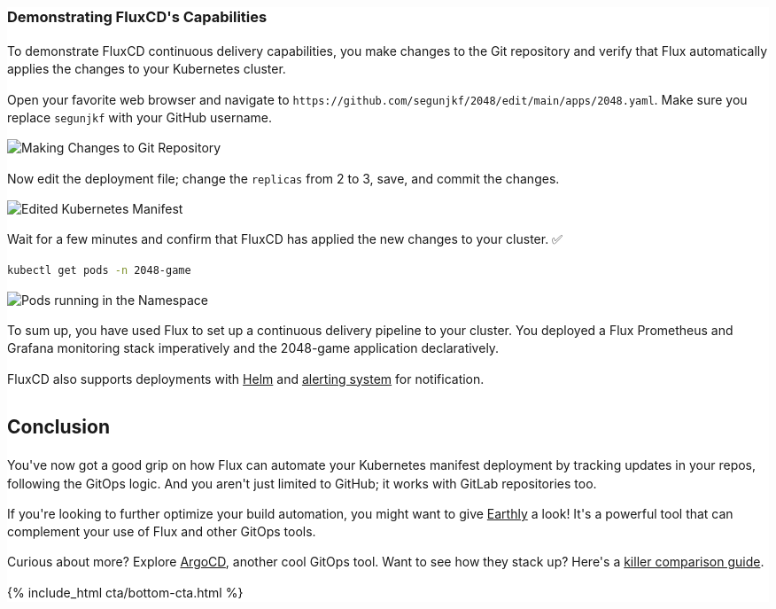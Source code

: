 ### Demonstrating FluxCD's Capabilities

To demonstrate FluxCD continuous delivery capabilities, you make changes to the Git repository and verify that Flux automatically applies the changes to your Kubernetes cluster.

 Open your favorite web browser and navigate to `https://github.com/segunjkf/2048/edit/main/apps/2048.yaml`. Make sure you replace `segunjkf` with your GitHub username.

<div class="wide">

![Making Changes to Git Repository]({{site.images}}{{page.slug}}/Why4uN6.jpeg)

</div>

Now edit the deployment file; change the `replicas` from 2 to 3, save, and commit the changes.

<div class="wide">

![Edited Kubernetes Manifest]({{site.images}}{{page.slug}}/PZsT4GN.jpeg)

</div>

Wait for a few minutes and confirm that FluxCD has applied the new changes to your cluster. ✅

~~~{.bash caption=">_"}
kubectl get pods -n 2048-game
~~~

<div class="wide">

![Pods running in the Namespace]({{site.images}}{{page.slug}}/Ep0PJ7V.jpeg)

</div>

To sum up, you have used Flux to set up a continuous delivery pipeline to your cluster. You deployed a Flux Prometheus and Grafana monitoring stack imperatively and the 2048-game application declaratively.

FluxCD also supports deployments with [Helm](https://fluxcd.io/flux/guides/helmreleases/) and [alerting system](https://fluxcd.io/flux/guides/notifications/) for notification.

## Conclusion

You've now got a good grip on how Flux can automate your Kubernetes manifest deployment by tracking updates in your repos, following the GitOps logic. And you aren't just limited to GitHub; it works with GitLab repositories too.

If you're looking to further optimize your build automation, you might want to give [Earthly](https://cloud.earthly.dev/login) a look! It's a powerful tool that can complement your use of Flux and other GitOps tools.

Curious about more? Explore [ArgoCD](https://earthly.dev/blog/argocd-kubernetes/), another cool GitOps tool. Want to see how they stack up? Here's a [killer comparison guide](https://earthly.dev/blog/flux-vs-argo-cd/).

{% include_html cta/bottom-cta.html %}
